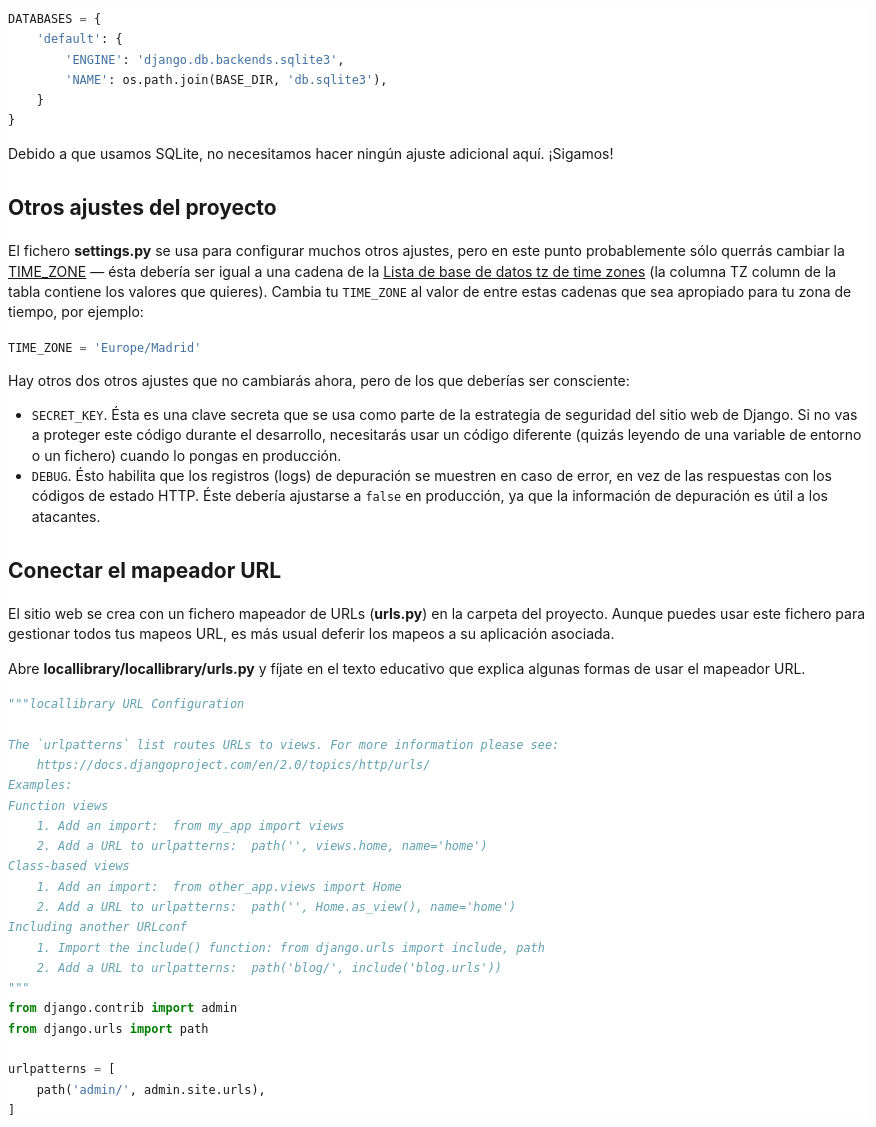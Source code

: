 ```python
DATABASES = {
    'default': {
        'ENGINE': 'django.db.backends.sqlite3',
        'NAME': os.path.join(BASE_DIR, 'db.sqlite3'),
    }
}
```

Debido a que usamos SQLite, no necesitamos hacer ningún ajuste adicional aquí. ¡Sigamos!

## Otros ajustes del proyecto

El fichero **settings.py** se usa para configurar muchos otros ajustes, pero en este punto probablemente sólo querrás cambiar la [TIME_ZONE](https://docs.djangoproject.com/en/2.0/ref/settings/#std:setting-TIME_ZONE) — ésta debería ser igual a una cadena de la [Lista de base de datos tz de time zones](https://en.wikipedia.org/wiki/List_of_tz_database_time_zones) (la columna TZ column de la tabla contiene los valores que quieres). Cambia tu `TIME_ZONE` al valor de entre estas cadenas que sea apropiado para tu zona de tiempo, por ejemplo:

```python
TIME_ZONE = 'Europe/Madrid'
```

Hay otros dos otros ajustes que no cambiarás ahora, pero de los que deberías ser consciente:

- `SECRET_KEY`. Ésta es una clave secreta que se usa como parte de la estrategia de seguridad del sitio web de Django. Si no vas a proteger este código durante el desarrollo, necesitarás usar un código diferente (quizás leyendo de una variable de entorno o un fichero) cuando lo pongas en producción.
- `DEBUG`. Ésto habilita que los registros (logs) de depuración se muestren en caso de error, en vez de las respuestas con los códigos de estado HTTP. Éste debería ajustarse a `false` en producción, ya que la información de depuración es útil a los atacantes.

## Conectar el mapeador URL

El sitio web se crea con un fichero mapeador de URLs (**urls.py**) en la carpeta del proyecto. Aunque puedes usar este fichero para gestionar todos tus mapeos URL, es más usual deferir los mapeos a su aplicación asociada.

Abre **locallibrary/locallibrary/urls.py** y fíjate en el texto educativo que explica algunas formas de usar el mapeador URL.

```python
"""locallibrary URL Configuration

The `urlpatterns` list routes URLs to views. For more information please see:
    https://docs.djangoproject.com/en/2.0/topics/http/urls/
Examples:
Function views
    1. Add an import:  from my_app import views
    2. Add a URL to urlpatterns:  path('', views.home, name='home')
Class-based views
    1. Add an import:  from other_app.views import Home
    2. Add a URL to urlpatterns:  path('', Home.as_view(), name='home')
Including another URLconf
    1. Import the include() function: from django.urls import include, path
    2. Add a URL to urlpatterns:  path('blog/', include('blog.urls'))
"""
from django.contrib import admin
from django.urls import path

urlpatterns = [
    path('admin/', admin.site.urls),
]
```
